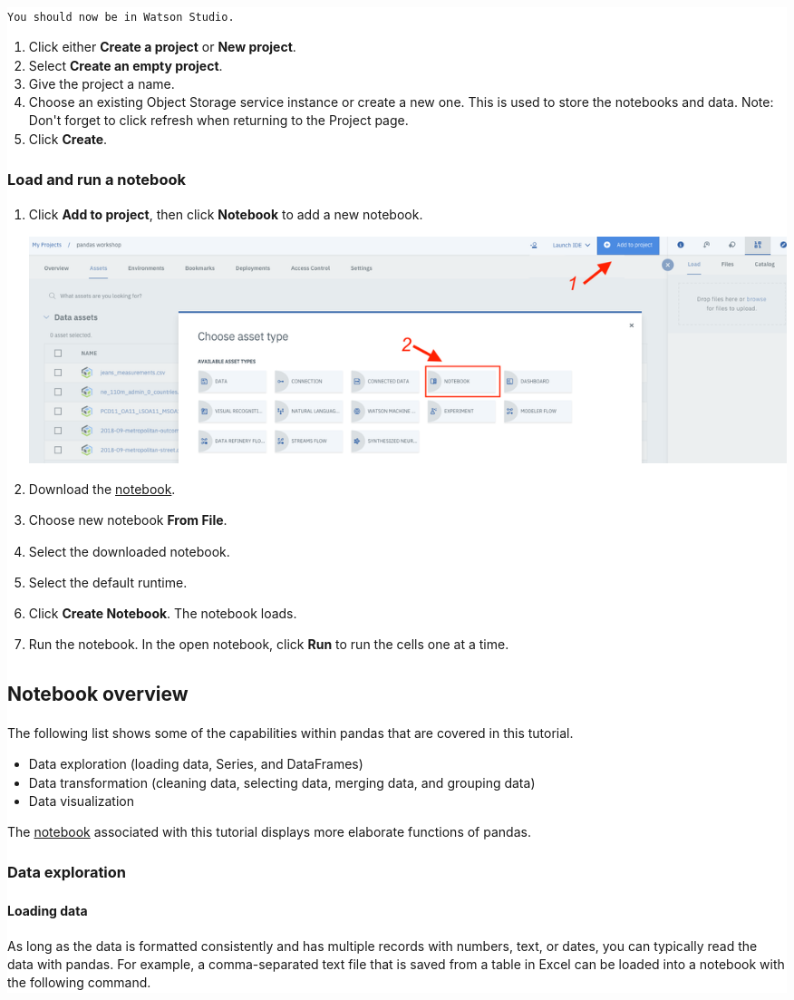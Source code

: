    You should now be in Watson Studio.

1. Click either **Create a project** or **New project**.
1. Select **Create an empty project**.
1. Give the project a name.
1. Choose an existing Object Storage service instance or create a new one. This is used to store the notebooks and data. Note: Don't forget to click refresh when returning to the Project page.
1. Click **Create**.  

### Load and run a notebook

1. Click **Add to project**, then click **Notebook** to add a new notebook.

    ![Choose asset type dashboard](images/addnotebook.png)

1. Download the [notebook](static/Working-with-structured-data-in-Python-using-Pandas.ipynb).
1. Choose new notebook **From File**.
1. Select the downloaded notebook.
1. Select the default runtime.
1. Click **Create Notebook**. The notebook loads.
1. Run the notebook. In the open notebook, click **Run** to run the cells one at a time.

## Notebook overview

The following list shows some of the capabilities within pandas that are covered in this tutorial.

* Data exploration (loading data, Series, and DataFrames)
* Data transformation (cleaning data, selecting data, merging data, and grouping data)
* Data visualization

The [notebook](static/Working-with-structured-data-in-Python-using-Pandas.ipynb) associated with this tutorial displays more elaborate functions of pandas.

### Data exploration

#### Loading data

As long as the data is formatted consistently and has multiple records with numbers, text, or dates, you can typically read the data with pandas. For example, a comma-separated text file that is saved from a table in Excel can be loaded into a notebook with the following command.
